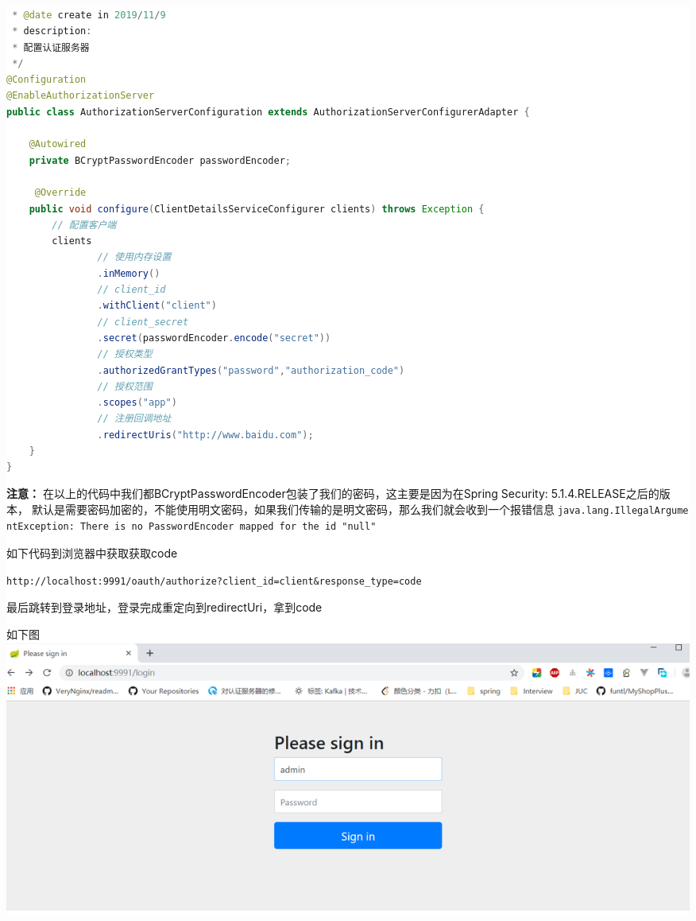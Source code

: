 ```java
 * @date create in 2019/11/9
 * description:
 * 配置认证服务器
 */
@Configuration
@EnableAuthorizationServer
public class AuthorizationServerConfiguration extends AuthorizationServerConfigurerAdapter {

    @Autowired
    private BCryptPasswordEncoder passwordEncoder;

     @Override
    public void configure(ClientDetailsServiceConfigurer clients) throws Exception {
        // 配置客户端
        clients
                // 使用内存设置
                .inMemory()
                // client_id
                .withClient("client")
                // client_secret
                .secret(passwordEncoder.encode("secret"))
                // 授权类型
                .authorizedGrantTypes("password","authorization_code")
                // 授权范围
                .scopes("app")
                // 注册回调地址
                .redirectUris("http://www.baidu.com");
    }
}
```


**注意：**
在以上的代码中我们都BCryptPasswordEncoder包装了我们的密码，这主要是因为在Spring Security: 5.1.4.RELEASE之后的版本，
默认是需要密码加密的，不能使用明文密码，如果我们传输的是明文密码，那么我们就会收到一个报错信息
`java.lang.IllegalArgumentException: There is no PasswordEncoder mapped for the id "null"` 



如下代码到浏览器中获取获取code
```
http://localhost:9991/oauth/authorize?client_id=client&response_type=code
```

最后跳转到登录地址，登录完成重定向到redirectUri，拿到code

如下图
![Spring oauth2调用逻辑](../../../../etc/distributed/cloud/security/oauth2_login.png)
